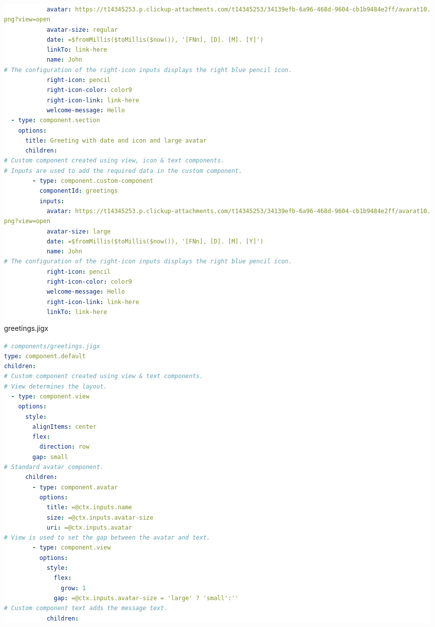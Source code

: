 ```yaml
            avatar: https://t14345253.p.clickup-attachments.com/t14345253/34139efb-6a96-468d-9604-cb1b9484e2ff/avarat10.png?view=open
            avatar-size: regular
            date: =$fromMillis($toMillis($now()), '[FNn], [D]. [M]. [Y]')
            linkTo: link-here
            name: John
# The configuration of the right-icon inputs displays the right blue pencil icon.             
            right-icon: pencil
            right-icon-color: color9
            right-icon-link: link-here
            welcome-message: Hello
  - type: component.section
    options:
      title: Greeting with date and icon and large avatar
      children:
# Custom component created using view, icon & text components. 
# Inputs are used to add the required data in the custom component.         
        - type: component.custom-component
          componentId: greetings
          inputs:
            avatar: https://t14345253.p.clickup-attachments.com/t14345253/34139efb-6a96-468d-9604-cb1b9484e2ff/avarat10.png?view=open
            avatar-size: large
            date: =$fromMillis($toMillis($now()), '[FNn], [D]. [M]. [Y]')
            name: John
# The configuration of the right-icon inputs displays the right blue pencil icon.             
            right-icon: pencil
            right-icon-color: color9
            welcome-message: Hello
            right-icon-link: link-here
            linkTo: link-here
```

greetings.jigx

```yaml
# components/greetings.jigx 
type: component.default
children:
# Custom component created using view & text components. 
# View determines the layout.
  - type: component.view
    options:
      style:
        alignItems: center
        flex:
          direction: row
        gap: small
# Standard avatar component.  
      children:
        - type: component.avatar
          options:
            title: =@ctx.inputs.name
            size: =@ctx.inputs.avatar-size
            uri: =@ctx.inputs.avatar
# View is used to set the gap between the avatar and text.         
        - type: component.view
          options:
            style:
              flex:
                grow: 1
              gap: =@ctx.inputs.avatar-size = 'large' ? 'small':''
# Custom component text adds the message text. 
            children:
```